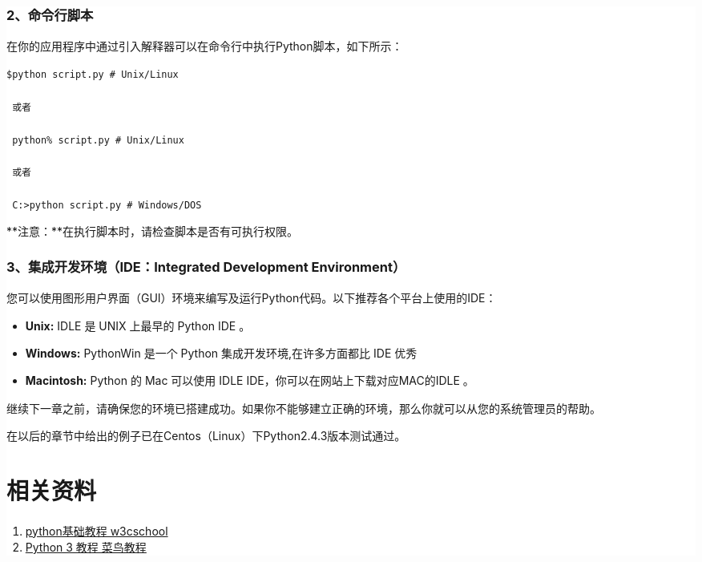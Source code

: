 
### 2、命令行脚本


在你的应用程序中通过引入解释器可以在命令行中执行Python脚本，如下所示：


    $python script.py # Unix/Linux

     或者

     python% script.py # Unix/Linux

     或者

     C:>python script.py # Windows/DOS





**注意：**在执行脚本时，请检查脚本是否有可执行权限。


### 3、集成开发环境（IDE：Integrated Development Environment）


您可以使用图形用户界面（GUI）环境来编写及运行Python代码。以下推荐各个平台上使用的IDE：




  * **Unix:** IDLE 是 UNIX 上最早的 Python IDE 。


  * **Windows:** PythonWin 是一个 Python 集成开发环境,在许多方面都比 IDE 优秀


  * **Macintosh:** Python 的 Mac 可以使用 IDLE IDE，你可以在网站上下载对应MAC的IDLE 。


继续下一章之前，请确保您的环境已搭建成功。如果你不能够建立正确的环境，那么你就可以从您的系统管理员的帮助。

在以后的章节中给出的例子已在Centos（Linux）下Python2.4.3版本测试通过。















# 相关资料

1. [python基础教程 w3cschool](https://www.w3cschool.cn/python/)
2. [Python 3 教程 菜鸟教程](http://www.runoob.com/python3/python3-tutorial.html)
